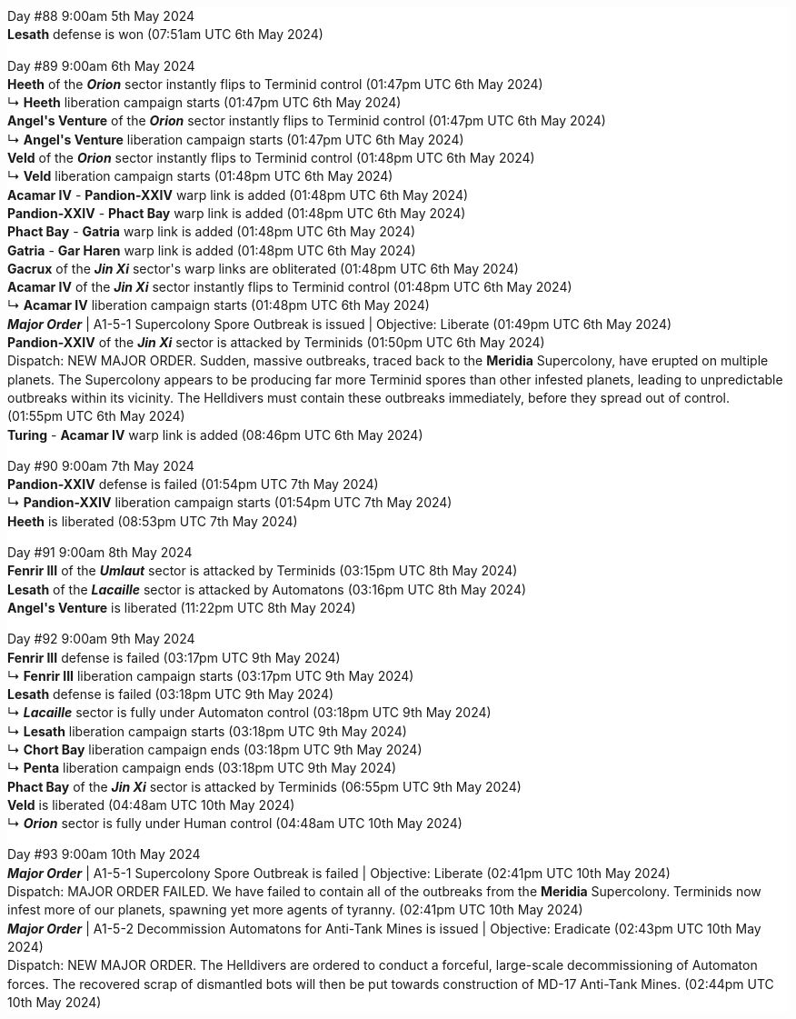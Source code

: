 Day \#88 9:00am 5th May 2024  
**Lesath** defense is won (07:51am UTC 6th May 2024\)

Day \#89 9:00am 6th May 2024  
**Heeth** of the ***Orion*** sector instantly flips to Terminid control (01:47pm UTC 6th May 2024\)  
↳ **Heeth** liberation campaign starts (01:47pm UTC 6th May 2024\)  
**Angel's Venture** of the ***Orion*** sector instantly flips to Terminid control (01:47pm UTC 6th May 2024\)  
↳ **Angel's Venture** liberation campaign starts (01:47pm UTC 6th May 2024\)  
**Veld** of the ***Orion*** sector instantly flips to Terminid control (01:48pm UTC 6th May 2024\)  
↳ **Veld** liberation campaign starts (01:48pm UTC 6th May 2024\)  
**Acamar IV** \- **Pandion-XXIV** warp link is added (01:48pm UTC 6th May 2024\)  
**Pandion-XXIV** \- **Phact Bay** warp link is added (01:48pm UTC 6th May 2024\)  
**Phact Bay** \- **Gatria** warp link is added (01:48pm UTC 6th May 2024\)  
**Gatria** \- **Gar Haren** warp link is added (01:48pm UTC 6th May 2024\)  
**Gacrux** of the ***Jin Xi*** sector's warp links are obliterated (01:48pm UTC 6th May 2024\)  
**Acamar IV** of the ***Jin Xi*** sector instantly flips to Terminid control (01:48pm UTC 6th May 2024\)  
↳ **Acamar IV** liberation campaign starts (01:48pm UTC 6th May 2024\)  
***Major Order*** | A1-5-1 Supercolony Spore Outbreak is issued | Objective: Liberate (01:49pm UTC 6th May 2024\)  
**Pandion-XXIV** of the ***Jin Xi*** sector is attacked by Terminids (01:50pm UTC 6th May 2024\)  
Dispatch: NEW MAJOR ORDER. Sudden, massive outbreaks, traced back to the **Meridia** Supercolony, have erupted on multiple planets. The Supercolony appears to be producing far more Terminid spores than other infested planets, leading to unpredictable outbreaks within its vicinity. The Helldivers must contain these outbreaks immediately, before they spread out of control. (01:55pm UTC 6th May 2024\)  
**Turing** \- **Acamar IV** warp link is added (08:46pm UTC 6th May 2024\)

Day \#90 9:00am 7th May 2024  
**Pandion-XXIV** defense is failed (01:54pm UTC 7th May 2024\)  
↳ **Pandion-XXIV** liberation campaign starts (01:54pm UTC 7th May 2024\)  
**Heeth** is liberated (08:53pm UTC 7th May 2024\)

Day \#91 9:00am 8th May 2024  
**Fenrir III** of the ***Umlaut*** sector is attacked by Terminids (03:15pm UTC 8th May 2024\)  
**Lesath** of the ***Lacaille*** sector is attacked by Automatons (03:16pm UTC 8th May 2024\)  
**Angel's Venture** is liberated (11:22pm UTC 8th May 2024\)

Day \#92 9:00am 9th May 2024  
**Fenrir III** defense is failed (03:17pm UTC 9th May 2024\)  
↳ **Fenrir III** liberation campaign starts (03:17pm UTC 9th May 2024\)  
**Lesath** defense is failed (03:18pm UTC 9th May 2024\)  
↳ ***Lacaille*** sector is fully under Automaton control (03:18pm UTC 9th May 2024\)  
↳ **Lesath** liberation campaign starts (03:18pm UTC 9th May 2024\)  
↳ **Chort Bay** liberation campaign ends (03:18pm UTC 9th May 2024\)  
↳ **Penta** liberation campaign ends (03:18pm UTC 9th May 2024\)  
**Phact Bay** of the ***Jin Xi*** sector is attacked by Terminids (06:55pm UTC 9th May 2024\)  
**Veld** is liberated (04:48am UTC 10th May 2024\)  
↳ ***Orion*** sector is fully under Human control (04:48am UTC 10th May 2024\)

Day \#93 9:00am 10th May 2024  
***Major Order*** | A1-5-1 Supercolony Spore Outbreak is failed | Objective: Liberate (02:41pm UTC 10th May 2024\)  
Dispatch: MAJOR ORDER FAILED. We have failed to contain all of the outbreaks from the **Meridia** Supercolony. Terminids now infest more of our planets, spawning yet more agents of tyranny. (02:41pm UTC 10th May 2024\)  
***Major Order*** | A1-5-2 Decommission Automatons for Anti-Tank Mines is issued | Objective: Eradicate (02:43pm UTC 10th May 2024\)  
Dispatch: NEW MAJOR ORDER. The Helldivers are ordered to conduct a forceful, large-scale decommissioning of Automaton forces. The recovered scrap of dismantled bots will then be put towards construction of MD-17 Anti-Tank Mines. (02:44pm UTC 10th May 2024\)  